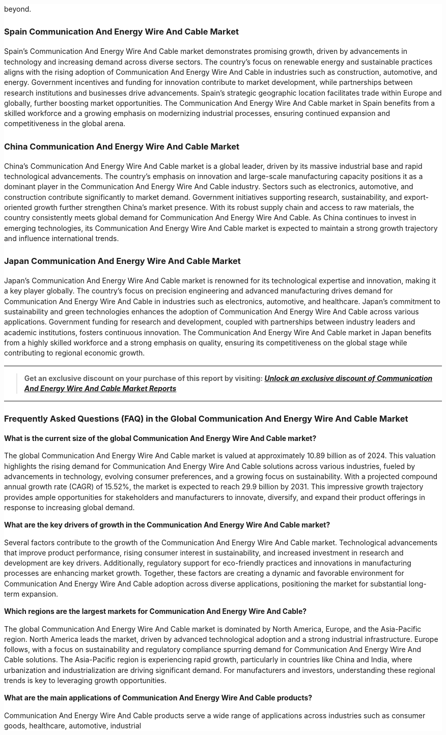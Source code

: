 beyond.</p><h3>Spain Communication And Energy Wire And Cable Market</h3><p>Spain&rsquo;s Communication And Energy Wire And Cable market demonstrates promising growth, driven by advancements in technology and increasing demand across diverse sectors. The country&rsquo;s focus on renewable energy and sustainable practices aligns with the rising adoption of Communication And Energy Wire And Cable in industries such as construction, automotive, and energy. Government incentives and funding for innovation contribute to market development, while partnerships between research institutions and businesses drive advancements. Spain&rsquo;s strategic geographic location facilitates trade within Europe and globally, further boosting market opportunities. The Communication And Energy Wire And Cable market in Spain benefits from a skilled workforce and a growing emphasis on modernizing industrial processes, ensuring continued expansion and competitiveness in the global arena.</p><h3>China Communication And Energy Wire And Cable Market</h3><p>China&rsquo;s Communication And Energy Wire And Cable market is a global leader, driven by its massive industrial base and rapid technological advancements. The country&rsquo;s emphasis on innovation and large-scale manufacturing capacity positions it as a dominant player in the Communication And Energy Wire And Cable industry. Sectors such as electronics, automotive, and construction contribute significantly to market demand. Government initiatives supporting research, sustainability, and export-oriented growth further strengthen China&rsquo;s market presence. With its robust supply chain and access to raw materials, the country consistently meets global demand for Communication And Energy Wire And Cable. As China continues to invest in emerging technologies, its Communication And Energy Wire And Cable market is expected to maintain a strong growth trajectory and influence international trends.</p><h3>Japan Communication And Energy Wire And Cable Market</h3><p>Japan&rsquo;s Communication And Energy Wire And Cable market is renowned for its technological expertise and innovation, making it a key player globally. The country&rsquo;s focus on precision engineering and advanced manufacturing drives demand for Communication And Energy Wire And Cable in industries such as electronics, automotive, and healthcare. Japan&rsquo;s commitment to sustainability and green technologies enhances the adoption of Communication And Energy Wire And Cable across various applications. Government funding for research and development, coupled with partnerships between industry leaders and academic institutions, fosters continuous innovation. The Communication And Energy Wire And Cable market in Japan benefits from a highly skilled workforce and a strong emphasis on quality, ensuring its competitiveness on the global stage while contributing to regional economic growth.</p><hr /><blockquote><p><strong>Get an exclusive discount on your purchase of this report by visiting: <em><a href="://marketresearchpulse.com/ask-for-discount/34281?utm_source=Github&amp;utm_medium=028">Unlock an exclusive discount of Communication And Energy Wire And Cable Market Reports</a></em>&nbsp;</strong></p></blockquote><hr /><h3>Frequently Asked Questions (FAQ) in the Global Communication And Energy Wire And Cable Market</h3><p><strong>What is the current size of the global Communication And Energy Wire And Cable market?</strong></p><p>The global Communication And Energy Wire And Cable market is valued at approximately 10.89 billion as of 2024. This valuation highlights the rising demand for Communication And Energy Wire And Cable solutions across various industries, fueled by advancements in technology, evolving consumer preferences, and a growing focus on sustainability. With a projected compound annual growth rate (CAGR) of 15.52%, the market is expected to reach 29.9 billion by 2031. This impressive growth trajectory provides ample opportunities for stakeholders and manufacturers to innovate, diversify, and expand their product offerings in response to increasing global demand.</p><p><strong>What are the key drivers of growth in the Communication And Energy Wire And Cable market?</strong></p><p>Several factors contribute to the growth of the Communication And Energy Wire And Cable market. Technological advancements that improve product performance, rising consumer interest in sustainability, and increased investment in research and development are key drivers. Additionally, regulatory support for eco-friendly practices and innovations in manufacturing processes are enhancing market growth. Together, these factors are creating a dynamic and favorable environment for Communication And Energy Wire And Cable adoption across diverse applications, positioning the market for substantial long-term expansion.</p><p><strong>Which regions are the largest markets for Communication And Energy Wire And Cable?</strong></p><p>The global Communication And Energy Wire And Cable market is dominated by North America, Europe, and the Asia-Pacific region. North America leads the market, driven by advanced technological adoption and a strong industrial infrastructure. Europe follows, with a focus on sustainability and regulatory compliance spurring demand for Communication And Energy Wire And Cable solutions. The Asia-Pacific region is experiencing rapid growth, particularly in countries like China and India, where urbanization and industrialization are driving significant demand. For manufacturers and investors, understanding these regional trends is key to leveraging growth opportunities.</p><p><strong>What are the main applications of Communication And Energy Wire And Cable products?</strong></p><p>Communication And Energy Wire And Cable products serve a wide range of applications across industries such as consumer goods, healthcare, automotive, industrial